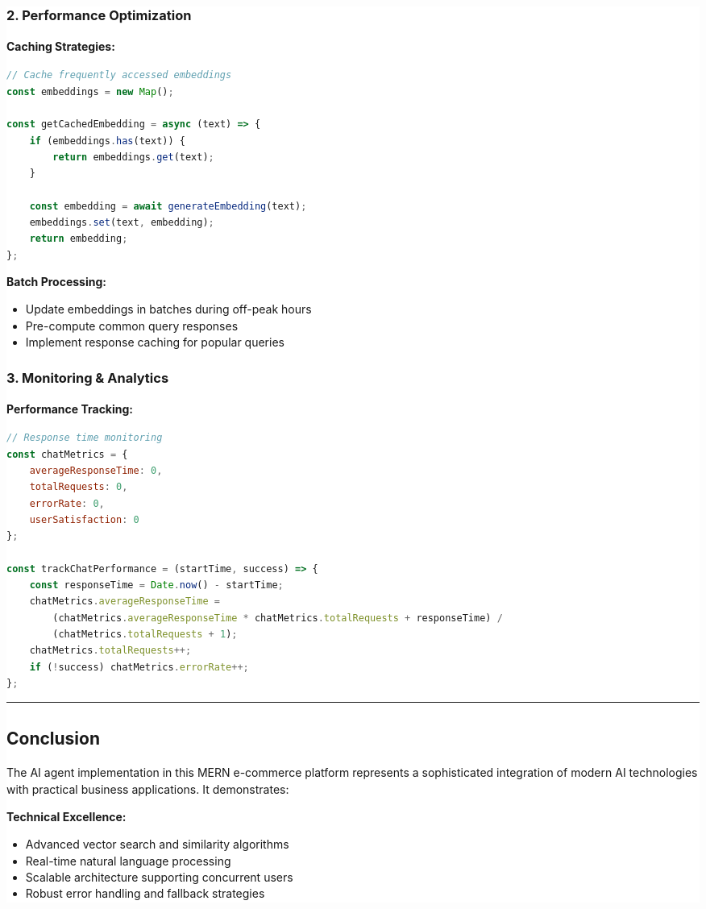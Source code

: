 ### 2. Performance Optimization

**Caching Strategies:**
```javascript
// Cache frequently accessed embeddings
const embeddings = new Map();

const getCachedEmbedding = async (text) => {
    if (embeddings.has(text)) {
        return embeddings.get(text);
    }
    
    const embedding = await generateEmbedding(text);
    embeddings.set(text, embedding);
    return embedding;
};
```

**Batch Processing:**
- Update embeddings in batches during off-peak hours
- Pre-compute common query responses
- Implement response caching for popular queries

### 3. Monitoring & Analytics

**Performance Tracking:**
```javascript
// Response time monitoring
const chatMetrics = {
    averageResponseTime: 0,
    totalRequests: 0,
    errorRate: 0,
    userSatisfaction: 0
};

const trackChatPerformance = (startTime, success) => {
    const responseTime = Date.now() - startTime;
    chatMetrics.averageResponseTime = 
        (chatMetrics.averageResponseTime * chatMetrics.totalRequests + responseTime) / 
        (chatMetrics.totalRequests + 1);
    chatMetrics.totalRequests++;
    if (!success) chatMetrics.errorRate++;
};
```

---

## Conclusion

The AI agent implementation in this MERN e-commerce platform represents a sophisticated integration of modern AI technologies with practical business applications. It demonstrates:

**Technical Excellence:**
- Advanced vector search and similarity algorithms
- Real-time natural language processing
- Scalable architecture supporting concurrent users
- Robust error handling and fallback strategies
